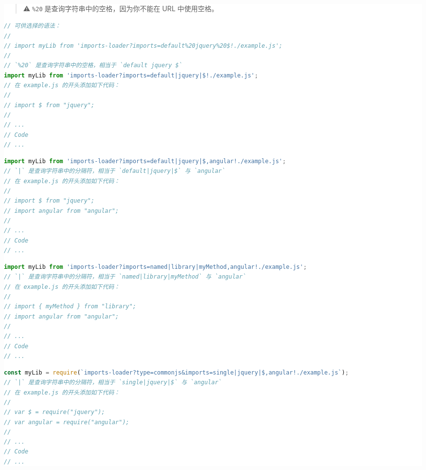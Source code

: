 > ⚠ `%20` 是查询字符串中的空格，因为你不能在 URL 中使用空格。

```js
// 可供选择的语法：
//
// import myLib from 'imports-loader?imports=default%20jquery%20$!./example.js';
//
// `%20` 是查询字符串中的空格，相当于 `default jquery $`
import myLib from 'imports-loader?imports=default|jquery|$!./example.js';
// 在 example.js 的开头添加如下代码：
//
// import $ from "jquery";
//
// ...
// Code
// ...
```

```js
import myLib from 'imports-loader?imports=default|jquery|$,angular!./example.js';
// `|` 是查询字符串中的分隔符，相当于 `default|jquery|$` 与 `angular`
// 在 example.js 的开头添加如下代码：
//
// import $ from "jquery";
// import angular from "angular";
//
// ...
// Code
// ...
```

```js
import myLib from 'imports-loader?imports=named|library|myMethod,angular!./example.js';
// `|` 是查询字符串中的分隔符，相当于 `named|library|myMethod` 与 `angular`
// 在 example.js 的开头添加如下代码：
//
// import { myMethod } from "library";
// import angular from "angular";
//
// ...
// Code
// ...
```

```js
const myLib = require(`imports-loader?type=commonjs&imports=single|jquery|$,angular!./example.js`);
// `|` 是查询字符串中的分隔符，相当于 `single|jquery|$` 与 `angular`
// 在 example.js 的开头添加如下代码：
//
// var $ = require("jquery");
// var angular = require("angular");
//
// ...
// Code
// ...
```

